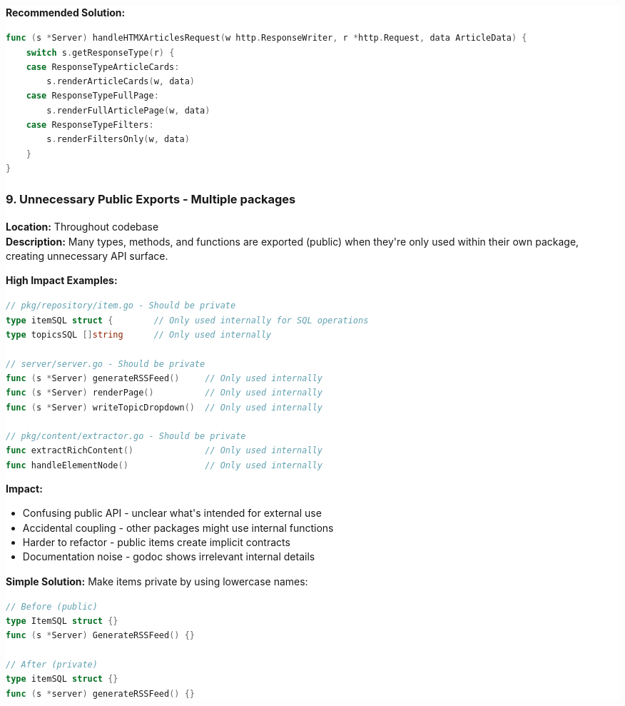 **Recommended Solution:**
```go
func (s *Server) handleHTMXArticlesRequest(w http.ResponseWriter, r *http.Request, data ArticleData) {
    switch s.getResponseType(r) {
    case ResponseTypeArticleCards:
        s.renderArticleCards(w, data)
    case ResponseTypeFullPage:
        s.renderFullArticlePage(w, data)
    case ResponseTypeFilters:
        s.renderFiltersOnly(w, data)
    }
}
```

### 9. Unnecessary Public Exports - Multiple packages
**Location:** Throughout codebase  
**Description:** Many types, methods, and functions are exported (public) when they're only used within their own package, creating unnecessary API surface.

**High Impact Examples:**
```go
// pkg/repository/item.go - Should be private
type itemSQL struct {        // Only used internally for SQL operations
type topicsSQL []string      // Only used internally

// server/server.go - Should be private  
func (s *Server) generateRSSFeed()     // Only used internally
func (s *Server) renderPage()          // Only used internally
func (s *Server) writeTopicDropdown()  // Only used internally

// pkg/content/extractor.go - Should be private
func extractRichContent()              // Only used internally
func handleElementNode()               // Only used internally
```

**Impact:**
- Confusing public API - unclear what's intended for external use
- Accidental coupling - other packages might use internal functions
- Harder to refactor - public items create implicit contracts
- Documentation noise - godoc shows irrelevant internal details

**Simple Solution:**
Make items private by using lowercase names:
```go
// Before (public)
type ItemSQL struct {}
func (s *Server) GenerateRSSFeed() {}

// After (private)  
type itemSQL struct {}
func (s *server) generateRSSFeed() {}
```
